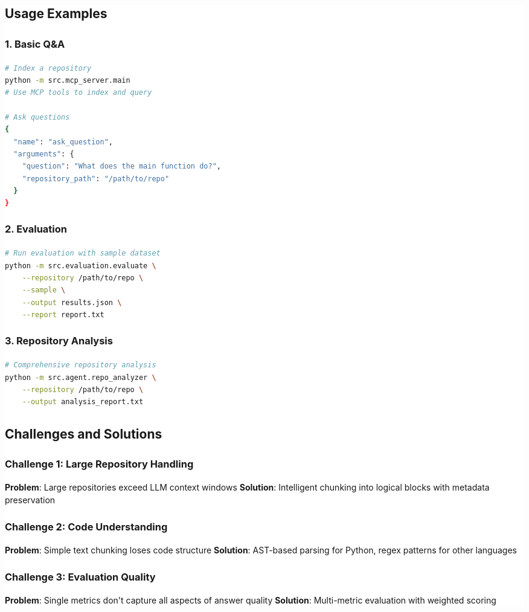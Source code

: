 ## Usage Examples

### 1. Basic Q&A
```bash
# Index a repository
python -m src.mcp_server.main
# Use MCP tools to index and query

# Ask questions
{
  "name": "ask_question",
  "arguments": {
    "question": "What does the main function do?",
    "repository_path": "/path/to/repo"
  }
}
```

### 2. Evaluation
```bash
# Run evaluation with sample dataset
python -m src.evaluation.evaluate \
    --repository /path/to/repo \
    --sample \
    --output results.json \
    --report report.txt
```

### 3. Repository Analysis
```bash
# Comprehensive repository analysis
python -m src.agent.repo_analyzer \
    --repository /path/to/repo \
    --output analysis_report.txt
```

## Challenges and Solutions

### Challenge 1: Large Repository Handling
**Problem**: Large repositories exceed LLM context windows
**Solution**: Intelligent chunking into logical blocks with metadata preservation

### Challenge 2: Code Understanding
**Problem**: Simple text chunking loses code structure
**Solution**: AST-based parsing for Python, regex patterns for other languages

### Challenge 3: Evaluation Quality
**Problem**: Single metrics don't capture all aspects of answer quality
**Solution**: Multi-metric evaluation with weighted scoring

